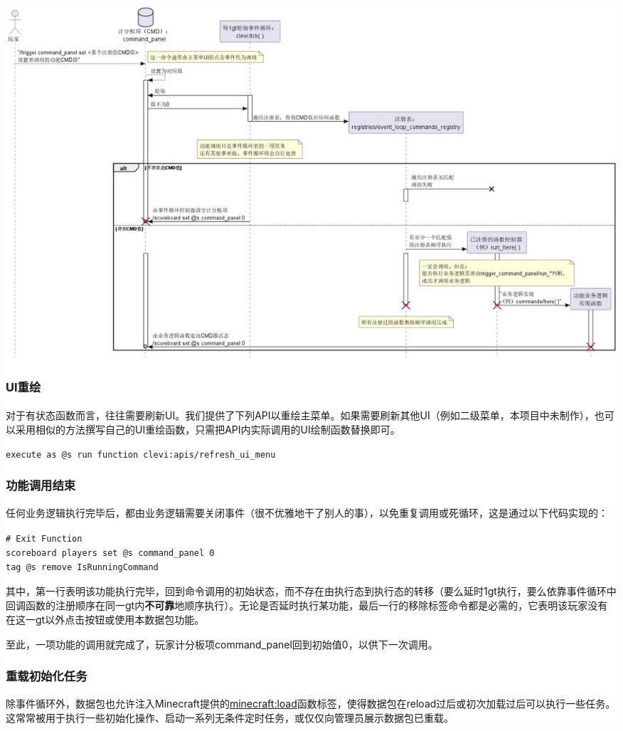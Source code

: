 ![一般函数的触发调用链](docs/images/普通命令调用链示意图.png)

### UI重绘

对于有状态函数而言，往往需要刷新UI。我们提供了下列API以重绘主菜单。如果需要刷新其他UI（例如二级菜单，本项目中未制作），也可以采用相似的方法撰写自己的UI重绘函数，只需把API内实际调用的UI绘制函数替换即可。

```
execute as @s run function clevi:apis/refresh_ui_menu
```

### 功能调用结束

任何业务逻辑执行完毕后，都由业务逻辑需要关闭事件（很不优雅地干了别人的事），以免重复调用或死循环，这是通过以下代码实现的：

```mcfunction
# Exit Function
scoreboard players set @s command_panel 0
tag @s remove IsRunningCommand
```

其中，第一行表明该功能执行完毕，回到命令调用的初始状态，而不存在由执行态到执行态的转移（要么延时1gt执行，要么依靠事件循环中回调函数的注册顺序在同一gt内**不可靠**地顺序执行）。无论是否延时执行某功能，最后一行的移除标签命令都是必需的，它表明该玩家没有在这一gt以外点击按钮或使用本数据包功能。

至此，一项功能的调用就完成了，玩家计分板项command_panel回到初始值0，以供下一次调用。

### 重载初始化任务

除事件循环外，数据包也允许注入Minecraft提供的[minecraft:load](.\data\minecraft\tags\functions\load.json)函数标签，使得数据包在reload过后或初次加载过后可以执行一些任务。这常常被用于执行一些初始化操作、启动一系列无条件定时任务，或仅仅向管理员展示数据包已重载。
